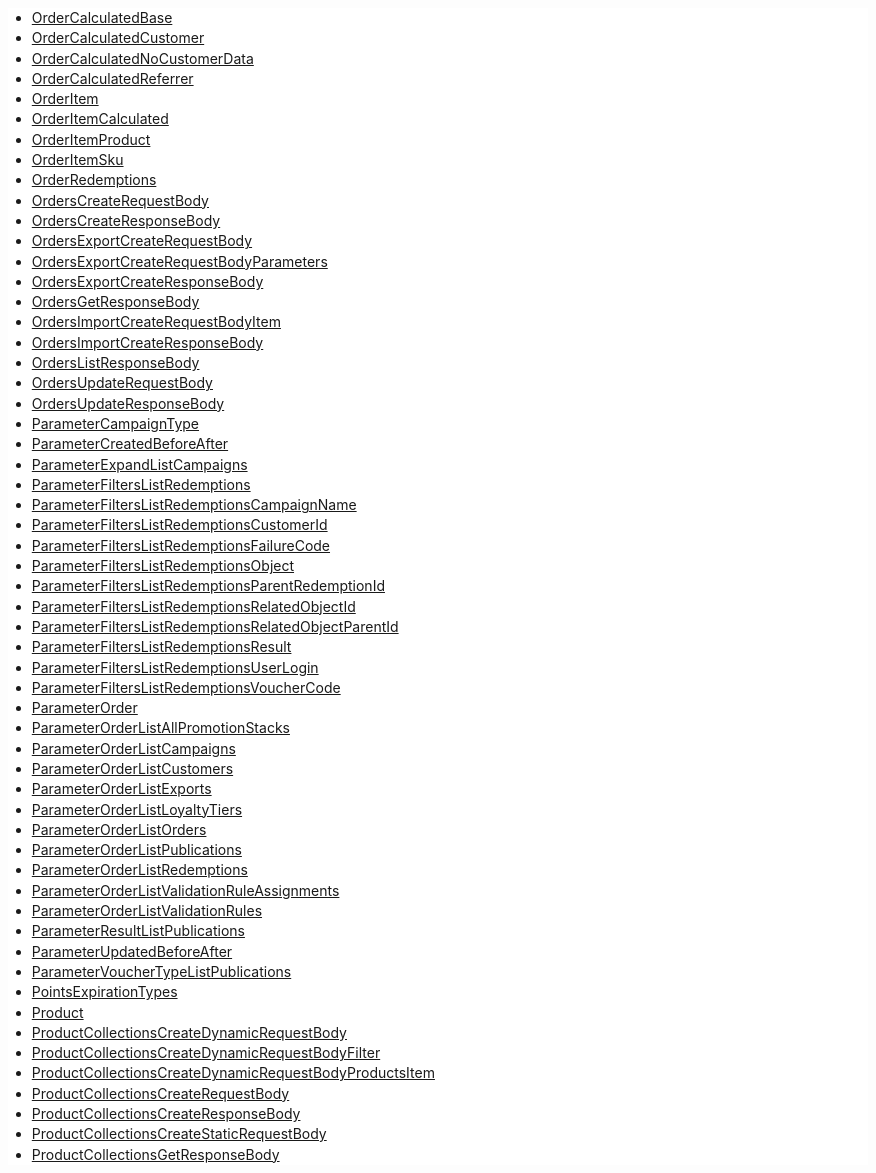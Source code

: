  - [OrderCalculatedBase](docs/OrderCalculatedBase.md)
 - [OrderCalculatedCustomer](docs/OrderCalculatedCustomer.md)
 - [OrderCalculatedNoCustomerData](docs/OrderCalculatedNoCustomerData.md)
 - [OrderCalculatedReferrer](docs/OrderCalculatedReferrer.md)
 - [OrderItem](docs/OrderItem.md)
 - [OrderItemCalculated](docs/OrderItemCalculated.md)
 - [OrderItemProduct](docs/OrderItemProduct.md)
 - [OrderItemSku](docs/OrderItemSku.md)
 - [OrderRedemptions](docs/OrderRedemptions.md)
 - [OrdersCreateRequestBody](docs/OrdersCreateRequestBody.md)
 - [OrdersCreateResponseBody](docs/OrdersCreateResponseBody.md)
 - [OrdersExportCreateRequestBody](docs/OrdersExportCreateRequestBody.md)
 - [OrdersExportCreateRequestBodyParameters](docs/OrdersExportCreateRequestBodyParameters.md)
 - [OrdersExportCreateResponseBody](docs/OrdersExportCreateResponseBody.md)
 - [OrdersGetResponseBody](docs/OrdersGetResponseBody.md)
 - [OrdersImportCreateRequestBodyItem](docs/OrdersImportCreateRequestBodyItem.md)
 - [OrdersImportCreateResponseBody](docs/OrdersImportCreateResponseBody.md)
 - [OrdersListResponseBody](docs/OrdersListResponseBody.md)
 - [OrdersUpdateRequestBody](docs/OrdersUpdateRequestBody.md)
 - [OrdersUpdateResponseBody](docs/OrdersUpdateResponseBody.md)
 - [ParameterCampaignType](docs/ParameterCampaignType.md)
 - [ParameterCreatedBeforeAfter](docs/ParameterCreatedBeforeAfter.md)
 - [ParameterExpandListCampaigns](docs/ParameterExpandListCampaigns.md)
 - [ParameterFiltersListRedemptions](docs/ParameterFiltersListRedemptions.md)
 - [ParameterFiltersListRedemptionsCampaignName](docs/ParameterFiltersListRedemptionsCampaignName.md)
 - [ParameterFiltersListRedemptionsCustomerId](docs/ParameterFiltersListRedemptionsCustomerId.md)
 - [ParameterFiltersListRedemptionsFailureCode](docs/ParameterFiltersListRedemptionsFailureCode.md)
 - [ParameterFiltersListRedemptionsObject](docs/ParameterFiltersListRedemptionsObject.md)
 - [ParameterFiltersListRedemptionsParentRedemptionId](docs/ParameterFiltersListRedemptionsParentRedemptionId.md)
 - [ParameterFiltersListRedemptionsRelatedObjectId](docs/ParameterFiltersListRedemptionsRelatedObjectId.md)
 - [ParameterFiltersListRedemptionsRelatedObjectParentId](docs/ParameterFiltersListRedemptionsRelatedObjectParentId.md)
 - [ParameterFiltersListRedemptionsResult](docs/ParameterFiltersListRedemptionsResult.md)
 - [ParameterFiltersListRedemptionsUserLogin](docs/ParameterFiltersListRedemptionsUserLogin.md)
 - [ParameterFiltersListRedemptionsVoucherCode](docs/ParameterFiltersListRedemptionsVoucherCode.md)
 - [ParameterOrder](docs/ParameterOrder.md)
 - [ParameterOrderListAllPromotionStacks](docs/ParameterOrderListAllPromotionStacks.md)
 - [ParameterOrderListCampaigns](docs/ParameterOrderListCampaigns.md)
 - [ParameterOrderListCustomers](docs/ParameterOrderListCustomers.md)
 - [ParameterOrderListExports](docs/ParameterOrderListExports.md)
 - [ParameterOrderListLoyaltyTiers](docs/ParameterOrderListLoyaltyTiers.md)
 - [ParameterOrderListOrders](docs/ParameterOrderListOrders.md)
 - [ParameterOrderListPublications](docs/ParameterOrderListPublications.md)
 - [ParameterOrderListRedemptions](docs/ParameterOrderListRedemptions.md)
 - [ParameterOrderListValidationRuleAssignments](docs/ParameterOrderListValidationRuleAssignments.md)
 - [ParameterOrderListValidationRules](docs/ParameterOrderListValidationRules.md)
 - [ParameterResultListPublications](docs/ParameterResultListPublications.md)
 - [ParameterUpdatedBeforeAfter](docs/ParameterUpdatedBeforeAfter.md)
 - [ParameterVoucherTypeListPublications](docs/ParameterVoucherTypeListPublications.md)
 - [PointsExpirationTypes](docs/PointsExpirationTypes.md)
 - [Product](docs/Product.md)
 - [ProductCollectionsCreateDynamicRequestBody](docs/ProductCollectionsCreateDynamicRequestBody.md)
 - [ProductCollectionsCreateDynamicRequestBodyFilter](docs/ProductCollectionsCreateDynamicRequestBodyFilter.md)
 - [ProductCollectionsCreateDynamicRequestBodyProductsItem](docs/ProductCollectionsCreateDynamicRequestBodyProductsItem.md)
 - [ProductCollectionsCreateRequestBody](docs/ProductCollectionsCreateRequestBody.md)
 - [ProductCollectionsCreateResponseBody](docs/ProductCollectionsCreateResponseBody.md)
 - [ProductCollectionsCreateStaticRequestBody](docs/ProductCollectionsCreateStaticRequestBody.md)
 - [ProductCollectionsGetResponseBody](docs/ProductCollectionsGetResponseBody.md)